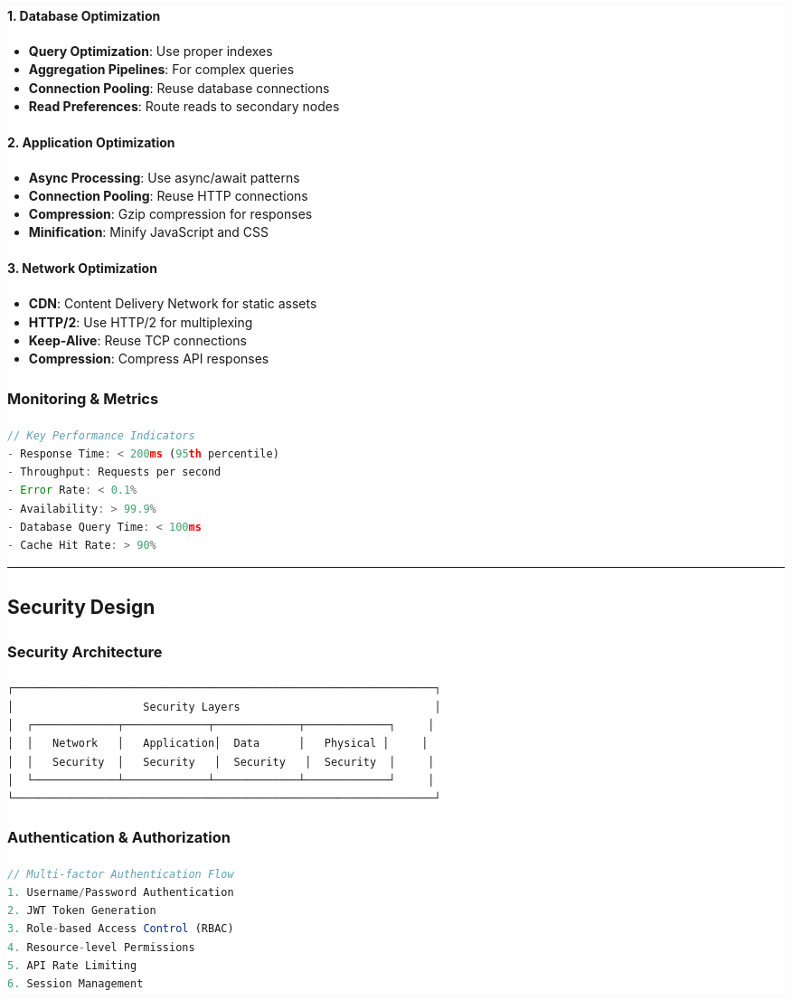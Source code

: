 #### 1. Database Optimization
- **Query Optimization**: Use proper indexes
- **Aggregation Pipelines**: For complex queries
- **Connection Pooling**: Reuse database connections
- **Read Preferences**: Route reads to secondary nodes

#### 2. Application Optimization
- **Async Processing**: Use async/await patterns
- **Connection Pooling**: Reuse HTTP connections
- **Compression**: Gzip compression for responses
- **Minification**: Minify JavaScript and CSS

#### 3. Network Optimization
- **CDN**: Content Delivery Network for static assets
- **HTTP/2**: Use HTTP/2 for multiplexing
- **Keep-Alive**: Reuse TCP connections
- **Compression**: Compress API responses

### Monitoring & Metrics
```javascript
// Key Performance Indicators
- Response Time: < 200ms (95th percentile)
- Throughput: Requests per second
- Error Rate: < 0.1%
- Availability: > 99.9%
- Database Query Time: < 100ms
- Cache Hit Rate: > 90%
```

---

## Security Design

### Security Architecture
```
┌─────────────────────────────────────────────────────────────────┐
│                    Security Layers                              │
│  ┌─────────────┬─────────────┬─────────────┬─────────────┐     │
│  │   Network   │   Application│  Data      │   Physical │     │
│  │   Security  │   Security   │  Security   │  Security  │     │
│  └─────────────┴─────────────┴─────────────┴─────────────┘     │
└─────────────────────────────────────────────────────────────────┘
```

### Authentication & Authorization
```javascript
// Multi-factor Authentication Flow
1. Username/Password Authentication
2. JWT Token Generation
3. Role-based Access Control (RBAC)
4. Resource-level Permissions
5. API Rate Limiting
6. Session Management
```
